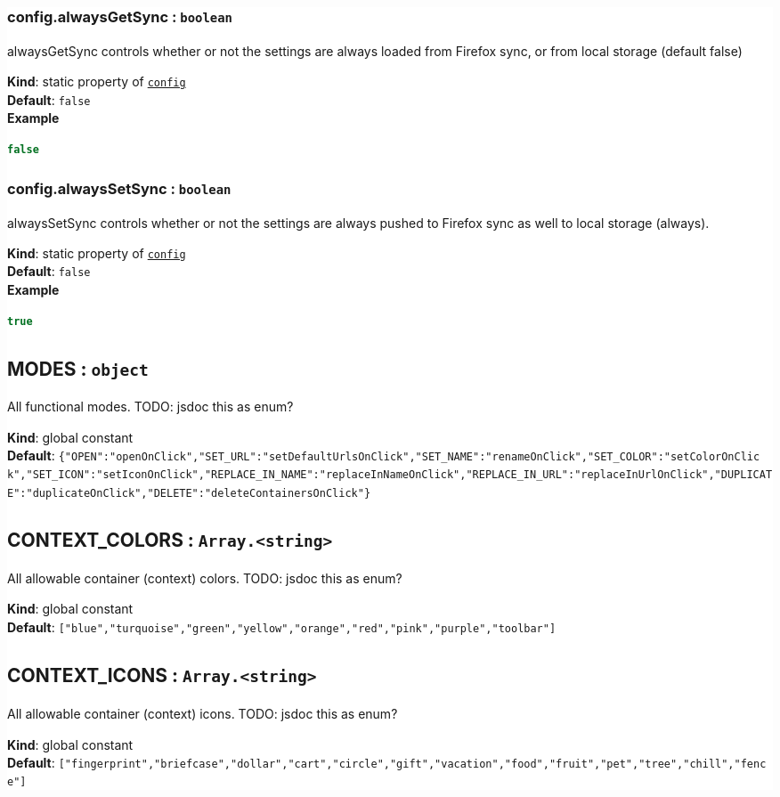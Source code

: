### config.alwaysGetSync : <code>boolean</code>
alwaysGetSync controls whether or not the settings are always loaded
from Firefox sync, or from local storage (default false)

**Kind**: static property of [<code>config</code>](#config)  
**Default**: <code>false</code>  
**Example**  
```js
false
```
<a name="config.alwaysSetSync"></a>

### config.alwaysSetSync : <code>boolean</code>
alwaysSetSync controls whether or not the settings are always pushed
to Firefox sync as well to local storage (always).

**Kind**: static property of [<code>config</code>](#config)  
**Default**: <code>false</code>  
**Example**  
```js
true
```
<a name="MODES"></a>

## MODES : <code>object</code>
All functional modes.
TODO: jsdoc this as enum?

**Kind**: global constant  
**Default**: <code>{&quot;OPEN&quot;:&quot;openOnClick&quot;,&quot;SET_URL&quot;:&quot;setDefaultUrlsOnClick&quot;,&quot;SET_NAME&quot;:&quot;renameOnClick&quot;,&quot;SET_COLOR&quot;:&quot;setColorOnClick&quot;,&quot;SET_ICON&quot;:&quot;setIconOnClick&quot;,&quot;REPLACE_IN_NAME&quot;:&quot;replaceInNameOnClick&quot;,&quot;REPLACE_IN_URL&quot;:&quot;replaceInUrlOnClick&quot;,&quot;DUPLICATE&quot;:&quot;duplicateOnClick&quot;,&quot;DELETE&quot;:&quot;deleteContainersOnClick&quot;}</code>  
<a name="CONTEXT_COLORS"></a>

## CONTEXT\_COLORS : <code>Array.&lt;string&gt;</code>
All allowable container (context) colors.
TODO: jsdoc this as enum?

**Kind**: global constant  
**Default**: <code>[&quot;blue&quot;,&quot;turquoise&quot;,&quot;green&quot;,&quot;yellow&quot;,&quot;orange&quot;,&quot;red&quot;,&quot;pink&quot;,&quot;purple&quot;,&quot;toolbar&quot;]</code>  
<a name="CONTEXT_ICONS"></a>

## CONTEXT\_ICONS : <code>Array.&lt;string&gt;</code>
All allowable container (context) icons.
TODO: jsdoc this as enum?

**Kind**: global constant  
**Default**: <code>[&quot;fingerprint&quot;,&quot;briefcase&quot;,&quot;dollar&quot;,&quot;cart&quot;,&quot;circle&quot;,&quot;gift&quot;,&quot;vacation&quot;,&quot;food&quot;,&quot;fruit&quot;,&quot;pet&quot;,&quot;tree&quot;,&quot;chill&quot;,&quot;fence&quot;]</code>  
<a name="helpTextMessages"></a>
